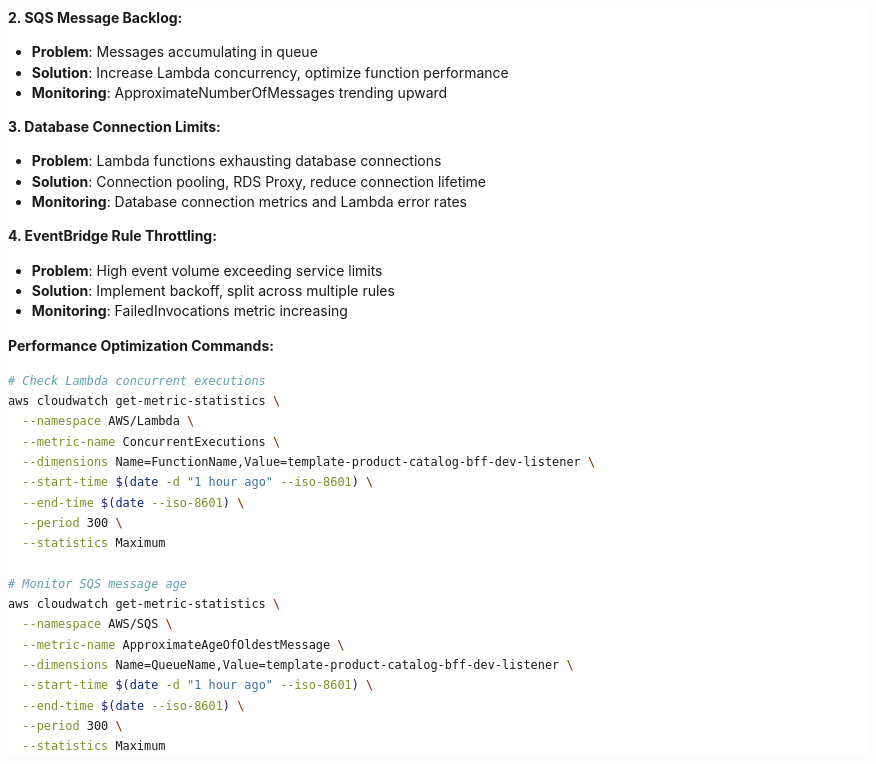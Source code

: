 **2. SQS Message Backlog:**
- **Problem**: Messages accumulating in queue
- **Solution**: Increase Lambda concurrency, optimize function performance
- **Monitoring**: ApproximateNumberOfMessages trending upward

**3. Database Connection Limits:**
- **Problem**: Lambda functions exhausting database connections
- **Solution**: Connection pooling, RDS Proxy, reduce connection lifetime
- **Monitoring**: Database connection metrics and Lambda error rates

**4. EventBridge Rule Throttling:**
- **Problem**: High event volume exceeding service limits
- **Solution**: Implement backoff, split across multiple rules
- **Monitoring**: FailedInvocations metric increasing

**Performance Optimization Commands:**
```bash
# Check Lambda concurrent executions
aws cloudwatch get-metric-statistics \
  --namespace AWS/Lambda \
  --metric-name ConcurrentExecutions \
  --dimensions Name=FunctionName,Value=template-product-catalog-bff-dev-listener \
  --start-time $(date -d "1 hour ago" --iso-8601) \
  --end-time $(date --iso-8601) \
  --period 300 \
  --statistics Maximum

# Monitor SQS message age
aws cloudwatch get-metric-statistics \
  --namespace AWS/SQS \
  --metric-name ApproximateAgeOfOldestMessage \
  --dimensions Name=QueueName,Value=template-product-catalog-bff-dev-listener \
  --start-time $(date -d "1 hour ago" --iso-8601) \
  --end-time $(date --iso-8601) \
  --period 300 \
  --statistics Maximum
```

